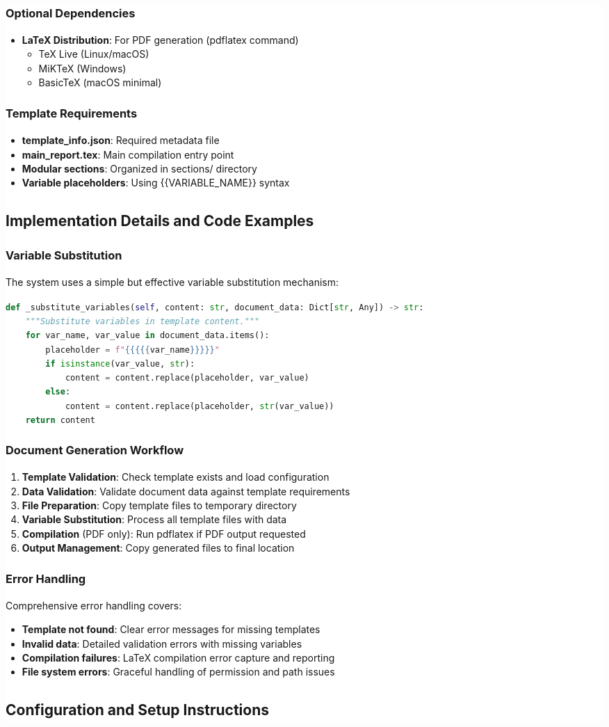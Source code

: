 ### Optional Dependencies

- **LaTeX Distribution**: For PDF generation (pdflatex command)
  - TeX Live (Linux/macOS)
  - MiKTeX (Windows)
  - BasicTeX (macOS minimal)

### Template Requirements

- **template_info.json**: Required metadata file
- **main_report.tex**: Main compilation entry point
- **Modular sections**: Organized in sections/ directory
- **Variable placeholders**: Using {{VARIABLE_NAME}} syntax

## Implementation Details and Code Examples

### Variable Substitution

The system uses a simple but effective variable substitution mechanism:

```python
def _substitute_variables(self, content: str, document_data: Dict[str, Any]) -> str:
    """Substitute variables in template content."""
    for var_name, var_value in document_data.items():
        placeholder = f"{{{{{var_name}}}}}"
        if isinstance(var_value, str):
            content = content.replace(placeholder, var_value)
        else:
            content = content.replace(placeholder, str(var_value))
    return content
```

### Document Generation Workflow

1. **Template Validation**: Check template exists and load configuration
2. **Data Validation**: Validate document data against template requirements
3. **File Preparation**: Copy template files to temporary directory
4. **Variable Substitution**: Process all template files with data
5. **Compilation** (PDF only): Run pdflatex if PDF output requested
6. **Output Management**: Copy generated files to final location

### Error Handling

Comprehensive error handling covers:

- **Template not found**: Clear error messages for missing templates
- **Invalid data**: Detailed validation errors with missing variables
- **Compilation failures**: LaTeX compilation error capture and reporting
- **File system errors**: Graceful handling of permission and path issues

## Configuration and Setup Instructions
